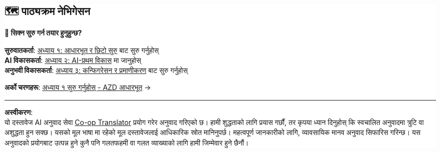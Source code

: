 ## 🗺️ पाठ्यक्रम नेभिगेसन

**🚀 सिक्न सुरु गर्न तयार हुनुहुन्छ?**

**सुरुवातकर्ता**: [अध्याय १: आधारभूत र छिटो सुरु](../..) बाट सुरु गर्नुहोस्  
**AI विकासकर्ता**: [अध्याय २: AI-प्रथम विकास](../..) मा जानुहोस्  
**अनुभवी विकासकर्ता**: [अध्याय ३: कन्फिगरेसन र प्रमाणीकरण](../..) बाट सुरु गर्नुहोस्  

**अर्को चरणहरू**: [अध्याय १ सुरु गर्नुहोस् - AZD आधारभूत](docs/getting-started/azd-basics.md) →

---

**अस्वीकरण**:  
यो दस्तावेज AI अनुवाद सेवा [Co-op Translator](https://github.com/Azure/co-op-translator) प्रयोग गरेर अनुवाद गरिएको छ। हामी शुद्धताको लागि प्रयास गर्छौं, तर कृपया ध्यान दिनुहोस् कि स्वचालित अनुवादमा त्रुटि वा अशुद्धता हुन सक्छ। यसको मूल भाषा मा रहेको मूल दस्तावेजलाई आधिकारिक स्रोत मानिनुपर्छ। महत्वपूर्ण जानकारीको लागि, व्यावसायिक मानव अनुवाद सिफारिस गरिन्छ। यस अनुवादको प्रयोगबाट उत्पन्न हुने कुनै पनि गलतफहमी वा गलत व्याख्याको लागि हामी जिम्मेवार हुने छैनौं।